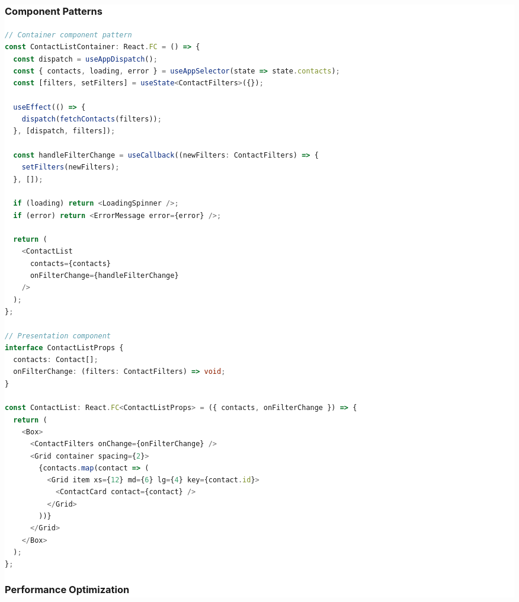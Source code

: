 ### Component Patterns

```typescript
// Container component pattern
const ContactListContainer: React.FC = () => {
  const dispatch = useAppDispatch();
  const { contacts, loading, error } = useAppSelector(state => state.contacts);
  const [filters, setFilters] = useState<ContactFilters>({});
  
  useEffect(() => {
    dispatch(fetchContacts(filters));
  }, [dispatch, filters]);
  
  const handleFilterChange = useCallback((newFilters: ContactFilters) => {
    setFilters(newFilters);
  }, []);
  
  if (loading) return <LoadingSpinner />;
  if (error) return <ErrorMessage error={error} />;
  
  return (
    <ContactList 
      contacts={contacts}
      onFilterChange={handleFilterChange}
    />
  );
};

// Presentation component
interface ContactListProps {
  contacts: Contact[];
  onFilterChange: (filters: ContactFilters) => void;
}

const ContactList: React.FC<ContactListProps> = ({ contacts, onFilterChange }) => {
  return (
    <Box>
      <ContactFilters onChange={onFilterChange} />
      <Grid container spacing={2}>
        {contacts.map(contact => (
          <Grid item xs={12} md={6} lg={4} key={contact.id}>
            <ContactCard contact={contact} />
          </Grid>
        ))}
      </Grid>
    </Box>
  );
};
```

### Performance Optimization

